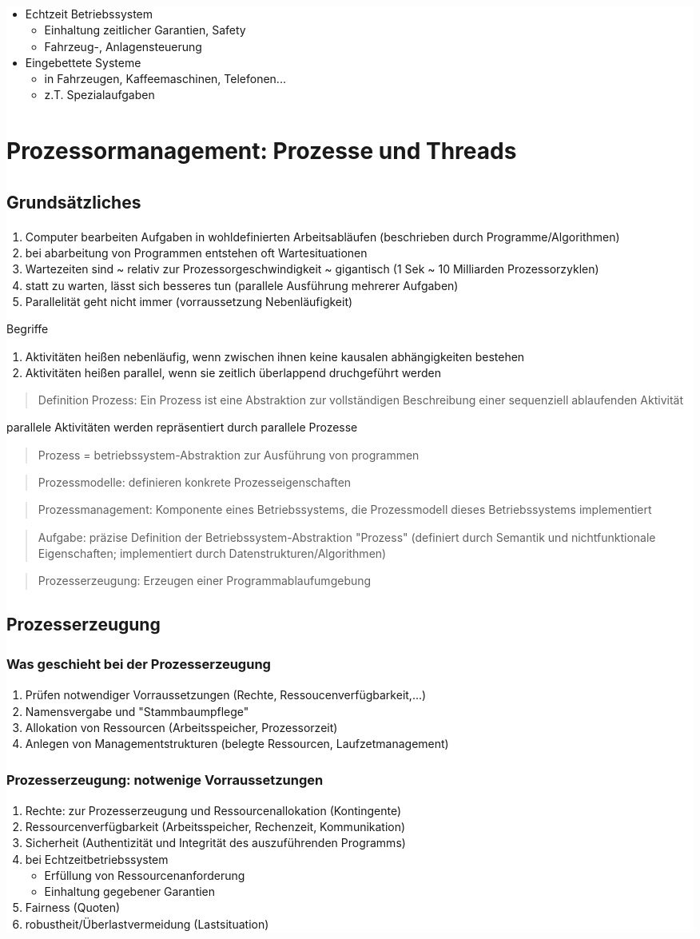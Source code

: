 - Echtzeit Betriebssystem
  - Einhaltung zeitlicher Garantien, Safety
  - Fahrzeug-, Anlagensteuerung
- Eingebettete Systeme
  - in Fahrzeugen, Kaffeemaschinen, Telefonen...
  - z.T. Spezialaufgaben

# Prozessormanagement: Prozesse und Threads
## Grundsätzliches
1. Computer bearbeiten Aufgaben in wohldefinierten Arbeitsabläufen (beschrieben durch Programme/Algorithmen)
2. bei abarbeitung von Programmen entstehen oft Wartesituationen
3. Wartezeiten sind ~ relativ zur Prozessorgeschwindigkeit ~ gigantisch (1 Sek ~ 10 Milliarden Prozessorzyklen)
4. statt zu warten, lässt sich besseres tun (parallele Ausführung mehrerer Aufgaben)
5. Parallelität geht nicht immer (vorraussetzung Nebenläufigkeit)

Begriffe
1. Aktivitäten heißen nebenläufig, wenn zwischen ihnen keine kausalen abhängigkeiten bestehen
2. Aktivitäten heißen parallel, wenn sie zeitlich überlappend druchgeführt werden


> Definition Prozess: Ein Prozess ist eine Abstraktion zur vollständigen Beschreibung einer sequenziell ablaufenden Aktivität

parallele Aktivitäten werden repräsentiert durch parallele Prozesse

> Prozess = betriebssystem-Abstraktion zur Ausführung von programmen

> Prozessmodelle: definieren konkrete Prozesseigenschaften

> Prozessmanagement: Komponente eines Betriebssystems, die Prozessmodell dieses Betriebssystems implementiert

> Aufgabe: präzise Definition der Betriebssystem-Abstraktion "Prozess"
(definiert durch Semantik und nichtfunktionale Eigenschaften; implementiert durch Datenstrukturen/Algorithmen)

> Prozesserzeugung: Erzeugen einer Programmablaufumgebung

## Prozesserzeugung
### Was geschieht bei der Prozesserzeugung
1. Prüfen notwendiger Vorraussetzungen (Rechte, Ressoucenverfügbarkeit,...)
2. Namensvergabe und "Stammbaumpflege"
3. Allokation von Ressourcen (Arbeitsspeicher, Prozessorzeit)
4. Anlegen von Managementstrukturen (belegte Ressourcen, Laufzetmanagement)

### Prozesserzeugung: notwenige Vorraussetzungen
1. Rechte: zur Prozesserzeugung und Ressourcenallokation (Kontingente)
2. Ressourcenverfügbarkeit (Arbeitsspeicher, Rechenzeit, Kommunikation)
3. Sicherheit (Authentizität und Integrität des auszuführenden Programms)
4. bei Echtzeitbetriebssystem
    - Erfüllung von Ressourcenanforderung
    - Einhaltung gegebener Garantien
5. Fairness (Quoten)
6. robustheit/Überlastvermeidung (Lastsituation)
